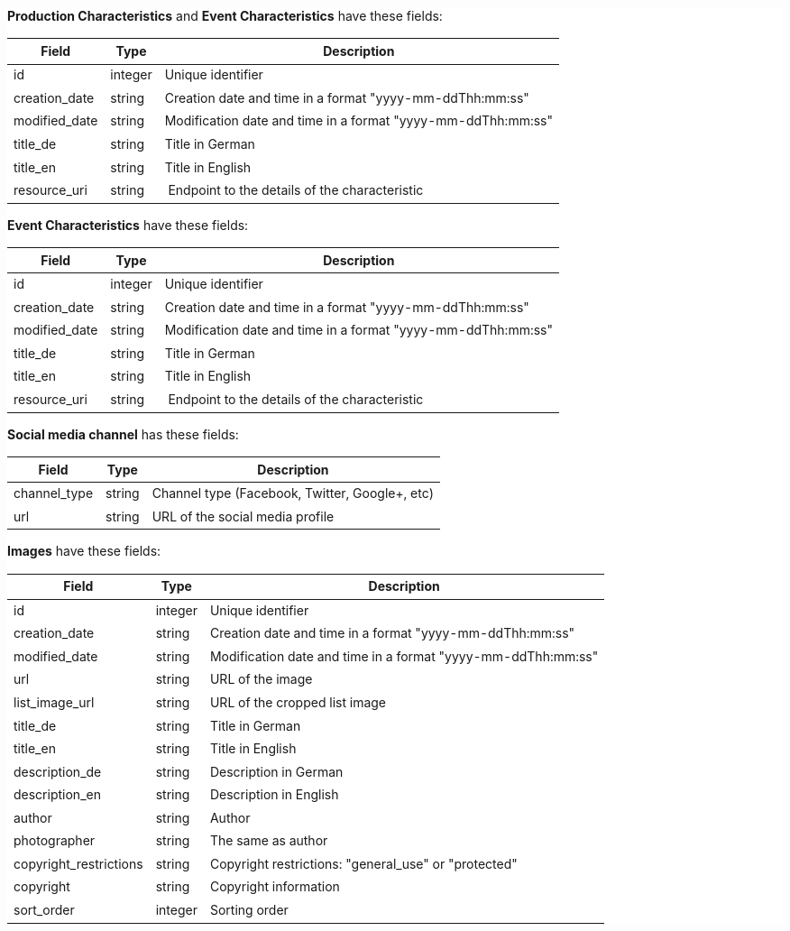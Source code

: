 **Production Characteristics** and **Event Characteristics** have these fields:

| Field | Type | Description |
|---|---|---|
| id	| integer | Unique identifier |
| creation_date	| string | Creation date and time in a format "yyyy-mm-ddThh:mm:ss" |
| modified_date | string | Modification date and time in a format "yyyy-mm-ddThh:mm:ss" |
| title_de | string | Title in German |
| title_en | string | Title in English |
| resource_uri | string | Endpoint to the details of the characteristic |

**Event Characteristics** have these fields:

| Field | Type | Description |
|---|---|---|
| id	| integer | Unique identifier |
| creation_date	| string | Creation date and time in a format "yyyy-mm-ddThh:mm:ss" |
| modified_date | string | Modification date and time in a format "yyyy-mm-ddThh:mm:ss" |
| title_de | string | Title in German |
| title_en | string | Title in English |
| resource_uri | string | Endpoint to the details of the characteristic |

**Social media channel** has these fields:

| Field | Type | Description |
|---|---|---|
| channel_type | string | Channel type (Facebook, Twitter, Google+, etc) |
| url | string | URL of the social media profile |

**Images** have these fields:

| Field | Type | Description |
|---|---|---|
| id	| integer | Unique identifier |
| creation_date	| string | Creation date and time in a format "yyyy-mm-ddThh:mm:ss" |
| modified_date | string | Modification date and time in a format "yyyy-mm-ddThh:mm:ss" |
| url | string | URL of the image |
| list_image_url | string | URL of the cropped list image |
| title_de | string | Title in German |
| title_en | string | Title in English |
| description_de | string | Description in German |
| description_en | string | Description in English |
| author | string | Author |
| photographer | string | The same as author |
| copyright_restrictions | string | Copyright restrictions: "general_use" or "protected" |
| copyright | string | Copyright information |
| sort_order | integer | Sorting order |